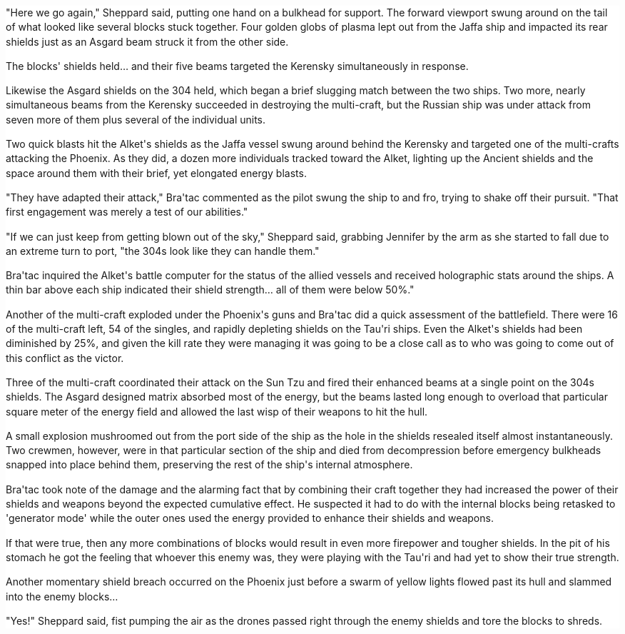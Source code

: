 "Here we go again," Sheppard said, putting one hand on a bulkhead for support. The forward viewport swung around on the tail of what looked like several blocks stuck together. Four golden globs of plasma lept out from the Jaffa ship and impacted its rear shields just as an Asgard beam struck it from the other side.

The blocks' shields held… and their five beams targeted the Kerensky simultaneously in response.

Likewise the Asgard shields on the 304 held, which began a brief slugging match between the two ships. Two more, nearly simultaneous beams from the Kerensky succeeded in destroying the multi-craft, but the Russian ship was under attack from seven more of them plus several of the individual units.

Two quick blasts hit the Alket's shields as the Jaffa vessel swung around behind the Kerensky and targeted one of the multi-crafts attacking the Phoenix. As they did, a dozen more individuals tracked toward the Alket, lighting up the Ancient shields and the space around them with their brief, yet elongated energy blasts.

"They have adapted their attack," Bra'tac commented as the pilot swung the ship to and fro, trying to shake off their pursuit. "That first engagement was merely a test of our abilities."

"If we can just keep from getting blown out of the sky," Sheppard said, grabbing Jennifer by the arm as she started to fall due to an extreme turn to port, "the 304s look like they can handle them."

Bra'tac inquired the Alket's battle computer for the status of the allied vessels and received holographic stats around the ships. A thin bar above each ship indicated their shield strength… all of them were below 50%."

Another of the multi-craft exploded under the Phoenix's guns and Bra'tac did a quick assessment of the battlefield. There were 16 of the multi-craft left, 54 of the singles, and rapidly depleting shields on the Tau'ri ships. Even the Alket's shields had been diminished by 25%, and given the kill rate they were managing it was going to be a close call as to who was going to come out of this conflict as the victor.

Three of the multi-craft coordinated their attack on the Sun Tzu and fired their enhanced beams at a single point on the 304s shields. The Asgard designed matrix absorbed most of the energy, but the beams lasted long enough to overload that particular square meter of the energy field and allowed the last wisp of their weapons to hit the hull.

A small explosion mushroomed out from the port side of the ship as the hole in the shields resealed itself almost instantaneously. Two crewmen, however, were in that particular section of the ship and died from decompression before emergency bulkheads snapped into place behind them, preserving the rest of the ship's internal atmosphere.

Bra'tac took note of the damage and the alarming fact that by combining their craft together they had increased the power of their shields and weapons beyond the expected cumulative effect. He suspected it had to do with the internal blocks being retasked to 'generator mode' while the outer ones used the energy provided to enhance their shields and weapons.

If that were true, then any more combinations of blocks would result in even more firepower and tougher shields. In the pit of his stomach he got the feeling that whoever this enemy was, they were playing with the Tau'ri and had yet to show their true strength.

Another momentary shield breach occurred on the Phoenix just before a swarm of yellow lights flowed past its hull and slammed into the enemy blocks…

"Yes!" Sheppard said, fist pumping the air as the drones passed right through the enemy shields and tore the blocks to shreds.
